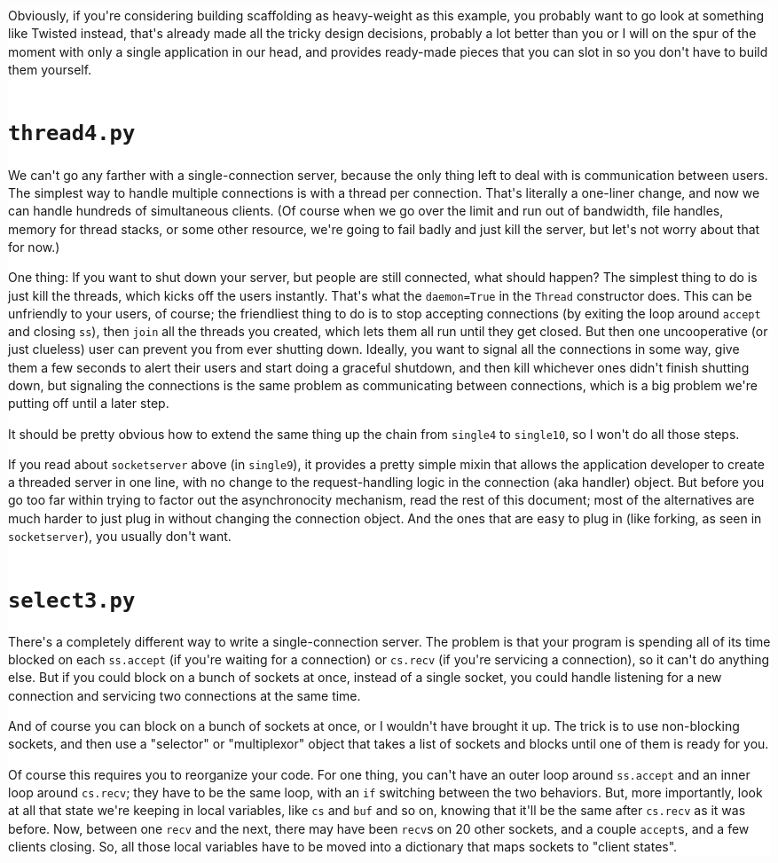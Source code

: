 Obviously, if you're considering building scaffolding as heavy-weight as this example, you probably want to go look at something like Twisted instead, that's already made all the tricky design decisions, probably a lot better than you or I will on the spur of the moment with only a single application in our head, and provides ready-made pieces that you can slot in so you don't have to build them yourself.

`thread4.py`
============

We can't go any farther with a single-connection server, because the only thing left to deal with is communication between users. The simplest way to handle multiple connections is with a thread per connection. That's literally a one-liner change, and now we can handle hundreds of simultaneous clients. (Of course when we go over the limit and run out of bandwidth, file handles, memory for thread stacks, or some other resource, we're going to fail badly and just kill the server, but let's not worry about that for now.)

One thing: If you want to shut down your server, but people are still connected, what should happen? The simplest thing to do is just kill the threads, which kicks off the users instantly. That's what the `daemon=True` in the `Thread` constructor does. This can be unfriendly to your users, of course; the friendliest thing to do is to stop accepting connections (by exiting the loop around `accept` and closing `ss`), then `join` all the threads you created, which lets them all run until they get closed. But then one uncooperative (or just clueless) user can prevent you from ever shutting down. Ideally, you want to signal all the connections in some way, give them a few seconds to alert their users and start doing a graceful shutdown, and then kill whichever ones didn't finish shutting down, but signaling the connections is the same problem as communicating between connections, which is a big problem we're putting off until a later step.

It should be pretty obvious how to extend the same thing up the chain from `single4` to `single10`, so I won't do all those steps. 

If you read about `socketserver` above (in `single9`), it provides a pretty simple mixin that allows the application developer to create a threaded server in one line, with no change to the request-handling logic in the connection (aka handler) object. But before you go too far within trying to factor out the asynchronocity mechanism, read the rest of this document; most of the alternatives are much harder to just plug in without changing the connection object. And the ones that are easy to plug in (like forking, as seen in `socketserver`), you usually don't want.

`select3.py`
============

There's a completely different way to write a single-connection server. The problem is that your program is spending all of its time blocked on each `ss.accept` (if you're waiting for a connection) or `cs.recv` (if you're servicing a connection), so it can't do anything else. But if you could block on a bunch of sockets at once, instead of a single socket, you could handle listening for a new connection and servicing two connections at the same time.

And of course you can block on a bunch of sockets at once, or I wouldn't have brought it up. The trick is to use non-blocking sockets, and then use a "selector" or "multiplexor" object that takes a list of sockets and blocks until one of them is ready for you.

Of course this requires you to reorganize your code. For one thing, you can't have an outer loop around `ss.accept` and an inner loop around `cs.recv`; they have to be the same loop, with an `if` switching between the two behaviors. But, more importantly, look at all that state we're keeping in local variables, like `cs` and `buf` and so on, knowing that it'll be the same after `cs.recv` as it was before. Now, between one `recv` and the next, there may have been `recv`s on 20 other sockets, and a couple `accept`s, and a few clients closing. So, all those local variables have to be moved into a dictionary that maps sockets to "client states".
